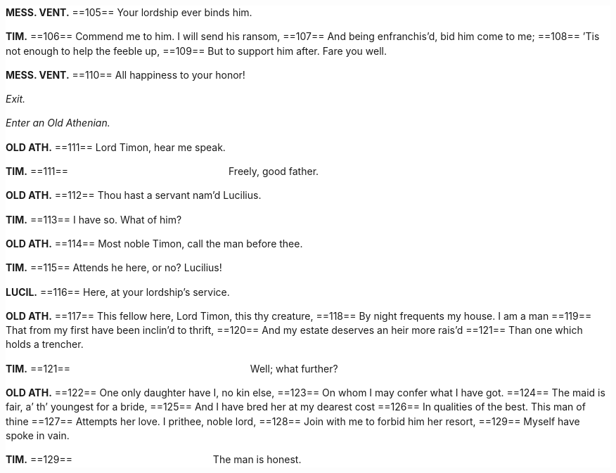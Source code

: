 **MESS. VENT.**
==105== Your lordship ever binds him.

**TIM.**
==106== Commend me to him. I will send his ransom,
==107== And being enfranchis’d, bid him come to me;
==108== ’Tis not enough to help the feeble up,
==109== But to support him after. Fare you well.

**MESS. VENT.**
==110== All happiness to your honor!

*Exit.*

*Enter an Old Athenian.*

**OLD ATH.**
==111== Lord Timon, hear me speak.

**TIM.**
==111==                 Freely, good father.

**OLD ATH.**
==112== Thou hast a servant nam’d Lucilius.

**TIM.**
==113== I have so. What of him?

**OLD ATH.**
==114== Most noble Timon, call the man before thee.

**TIM.**
==115== Attends he here, or no? Lucilius!

**LUCIL.**
==116== Here, at your lordship’s service.

**OLD ATH.**
==117== This fellow here, Lord Timon, this thy creature,
==118== By night frequents my house. I am a man
==119== That from my first have been inclin’d to thrift,
==120== And my estate deserves an heir more rais’d
==121== Than one which holds a trencher.

**TIM.**
==121==                   Well; what further?

**OLD ATH.**
==122== One only daughter have I, no kin else,
==123== On whom I may confer what I have got.
==124== The maid is fair, a’ th’ youngest for a bride,
==125== And I have bred her at my dearest cost
==126== In qualities of the best. This man of thine
==127== Attempts her love. I prithee, noble lord,
==128== Join with me to forbid him her resort,
==129== Myself have spoke in vain.

**TIM.**
==129==               The man is honest.
